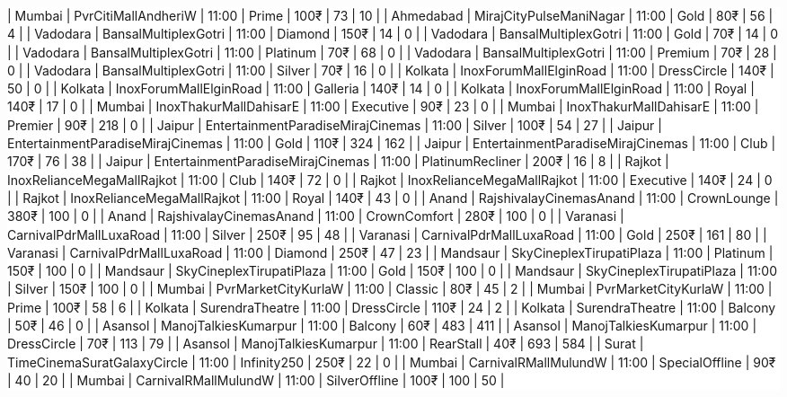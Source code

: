 | Mumbai        | PvrCitiMallAndheriW                             | 11:00 | Prime                   |   100₹ |       73 |     10 |
| Ahmedabad     | MirajCityPulseManiNagar                         | 11:00 | Gold                    |    80₹ |       56 |      4 |
| Vadodara      | BansalMultiplexGotri                            | 11:00 | Diamond                 |   150₹ |       14 |      0 |
| Vadodara      | BansalMultiplexGotri                            | 11:00 | Gold                    |    70₹ |       14 |      0 |
| Vadodara      | BansalMultiplexGotri                            | 11:00 | Platinum                |    70₹ |       68 |      0 |
| Vadodara      | BansalMultiplexGotri                            | 11:00 | Premium                 |    70₹ |       28 |      0 |
| Vadodara      | BansalMultiplexGotri                            | 11:00 | Silver                  |    70₹ |       16 |      0 |
| Kolkata       | InoxForumMallElginRoad                          | 11:00 | DressCircle             |   140₹ |       50 |      0 |
| Kolkata       | InoxForumMallElginRoad                          | 11:00 | Galleria                |   140₹ |       14 |      0 |
| Kolkata       | InoxForumMallElginRoad                          | 11:00 | Royal                   |   140₹ |       17 |      0 |
| Mumbai        | InoxThakurMallDahisarE                          | 11:00 | Executive               |    90₹ |       23 |      0 |
| Mumbai        | InoxThakurMallDahisarE                          | 11:00 | Premier                 |    90₹ |      218 |      0 |
| Jaipur        | EntertainmentParadiseMirajCinemas               | 11:00 | Silver                  |   100₹ |       54 |     27 |
| Jaipur        | EntertainmentParadiseMirajCinemas               | 11:00 | Gold                    |   110₹ |      324 |    162 |
| Jaipur        | EntertainmentParadiseMirajCinemas               | 11:00 | Club                    |   170₹ |       76 |     38 |
| Jaipur        | EntertainmentParadiseMirajCinemas               | 11:00 | PlatinumRecliner        |   200₹ |       16 |      8 |
| Rajkot        | InoxRelianceMegaMallRajkot                      | 11:00 | Club                    |   140₹ |       72 |      0 |
| Rajkot        | InoxRelianceMegaMallRajkot                      | 11:00 | Executive               |   140₹ |       24 |      0 |
| Rajkot        | InoxRelianceMegaMallRajkot                      | 11:00 | Royal                   |   140₹ |       43 |      0 |
| Anand         | RajshivalayCinemasAnand                         | 11:00 | CrownLounge             |   380₹ |      100 |      0 |
| Anand         | RajshivalayCinemasAnand                         | 11:00 | CrownComfort            |   280₹ |      100 |      0 |
| Varanasi      | CarnivalPdrMallLuxaRoad                         | 11:00 | Silver                  |   250₹ |       95 |     48 |
| Varanasi      | CarnivalPdrMallLuxaRoad                         | 11:00 | Gold                    |   250₹ |      161 |     80 |
| Varanasi      | CarnivalPdrMallLuxaRoad                         | 11:00 | Diamond                 |   250₹ |       47 |     23 |
| Mandsaur      | SkyCineplexTirupatiPlaza                        | 11:00 | Platinum                |   150₹ |      100 |      0 |
| Mandsaur      | SkyCineplexTirupatiPlaza                        | 11:00 | Gold                    |   150₹ |      100 |      0 |
| Mandsaur      | SkyCineplexTirupatiPlaza                        | 11:00 | Silver                  |   150₹ |      100 |      0 |
| Mumbai        | PvrMarketCityKurlaW                             | 11:00 | Classic                 |    80₹ |       45 |      2 |
| Mumbai        | PvrMarketCityKurlaW                             | 11:00 | Prime                   |   100₹ |       58 |      6 |
| Kolkata       | SurendraTheatre                                 | 11:00 | DressCircle             |   110₹ |       24 |      2 |
| Kolkata       | SurendraTheatre                                 | 11:00 | Balcony                 |    50₹ |       46 |      0 |
| Asansol       | ManojTalkiesKumarpur                            | 11:00 | Balcony                 |    60₹ |      483 |    411 |
| Asansol       | ManojTalkiesKumarpur                            | 11:00 | DressCircle             |    70₹ |      113 |     79 |
| Asansol       | ManojTalkiesKumarpur                            | 11:00 | RearStall               |    40₹ |      693 |    584 |
| Surat         | TimeCinemaSuratGalaxyCircle                     | 11:00 | Infinity250             |   250₹ |       22 |      0 |
| Mumbai        | CarnivalRMallMulundW                            | 11:00 | SpecialOffline          |    90₹ |       40 |     20 |
| Mumbai        | CarnivalRMallMulundW                            | 11:00 | SilverOffline           |   100₹ |      100 |     50 |